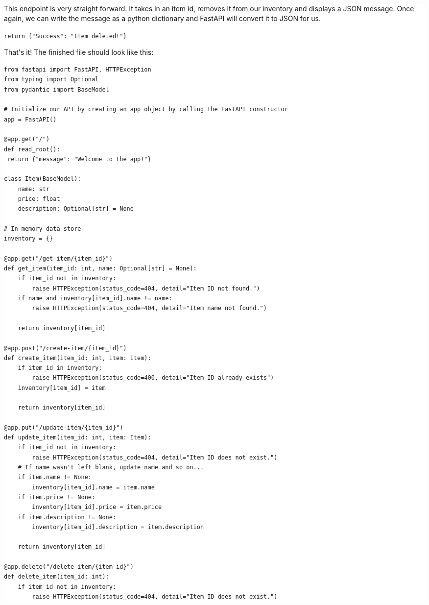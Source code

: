 This endpoint is very straight forward. It takes in an item id, removes it from our inventory and displays a JSON message. Once again, we can write the message as a python dictionary and FastAPI will convert it to JSON for us.

```
return {"Success": "Item deleted!"}
```

That's it! The finished file should look like this:

```
from fastapi import FastAPI, HTTPException
from typing import Optional
from pydantic import BaseModel

# Initialize our API by creating an app object by calling the FastAPI constructor
app = FastAPI()

@app.get("/")
def read_root():
 return {"message": "Welcome to the app!"}

class Item(BaseModel):
    name: str
    price: float
    description: Optional[str] = None

# In-memory data store
inventory = {}

@app.get("/get-item/{item_id}")
def get_item(item_id: int, name: Optional[str] = None):
    if item_id not in inventory:
        raise HTTPException(status_code=404, detail="Item ID not found.")
    if name and inventory[item_id].name != name:
        raise HTTPException(status_code=404, detail="Item name not found.")
    
    return inventory[item_id]

@app.post("/create-item/{item_id}")
def create_item(item_id: int, item: Item):
    if item_id in inventory:
        raise HTTPException(status_code=400, detail="Item ID already exists")
    inventory[item_id] = item

    return inventory[item_id]

@app.put("/update-item/{item_id}")
def update_item(item_id: int, item: Item):
    if item_id not in inventory:
        raise HTTPException(status_code=404, detail="Item ID does not exist.")
    # If name wasn't left blank, update name and so on...
    if item.name != None:
        inventory[item_id].name = item.name
    if item.price != None:
        inventory[item_id].price = item.price
    if item.description != None:
        inventory[item_id].description = item.description

    return inventory[item_id]

@app.delete("/delete-item/{item_id}")
def delete_item(item_id: int):
    if item_id not in inventory:
        raise HTTPException(status_code=404, detail="Item ID does not exist.")
```